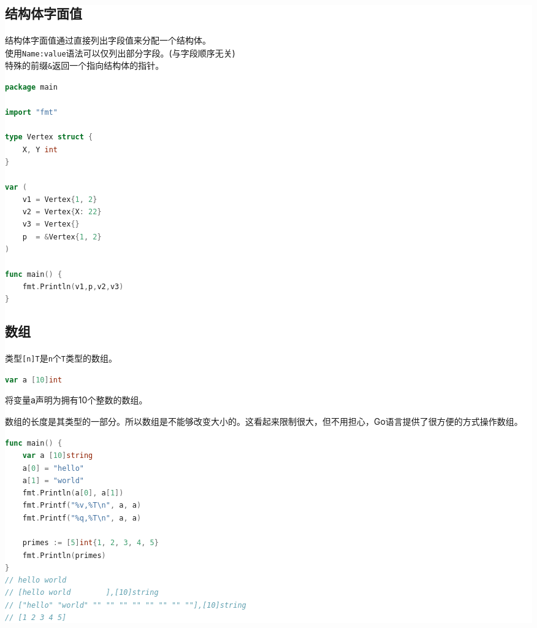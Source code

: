 ## 结构体字面值
结构体字面值通过直接列出字段值来分配一个结构体。  
使用`Name:value`语法可以仅列出部分字段。(与字段顺序无关)  
特殊的前缀`&`返回一个指向结构体的指针。  

```go
package main

import "fmt"

type Vertex struct {
	X, Y int
}

var (
	v1 = Vertex{1, 2}
	v2 = Vertex{X: 22}
	v3 = Vertex{}
	p  = &Vertex{1, 2}
)

func main() {
	fmt.Println(v1,p,v2,v3)
}
```

## 数组
类型`[n]T`是`n`个`T`类型的数组。

```go
var a [10]int
```
将变量a声明为拥有10个整数的数组。  

数组的长度是其类型的一部分。所以数组是不能够改变大小的。这看起来限制很大，但不用担心，Go语言提供了很方便的方式操作数组。  

```go
func main() {
	var a [10]string
	a[0] = "hello"
	a[1] = "world"
	fmt.Println(a[0], a[1])
	fmt.Printf("%v,%T\n", a, a)
	fmt.Printf("%q,%T\n", a, a)

	primes := [5]int{1, 2, 3, 4, 5}
	fmt.Println(primes)
}
// hello world
// [hello world        ],[10]string
// ["hello" "world" "" "" "" "" "" "" "" ""],[10]string
// [1 2 3 4 5]
```
